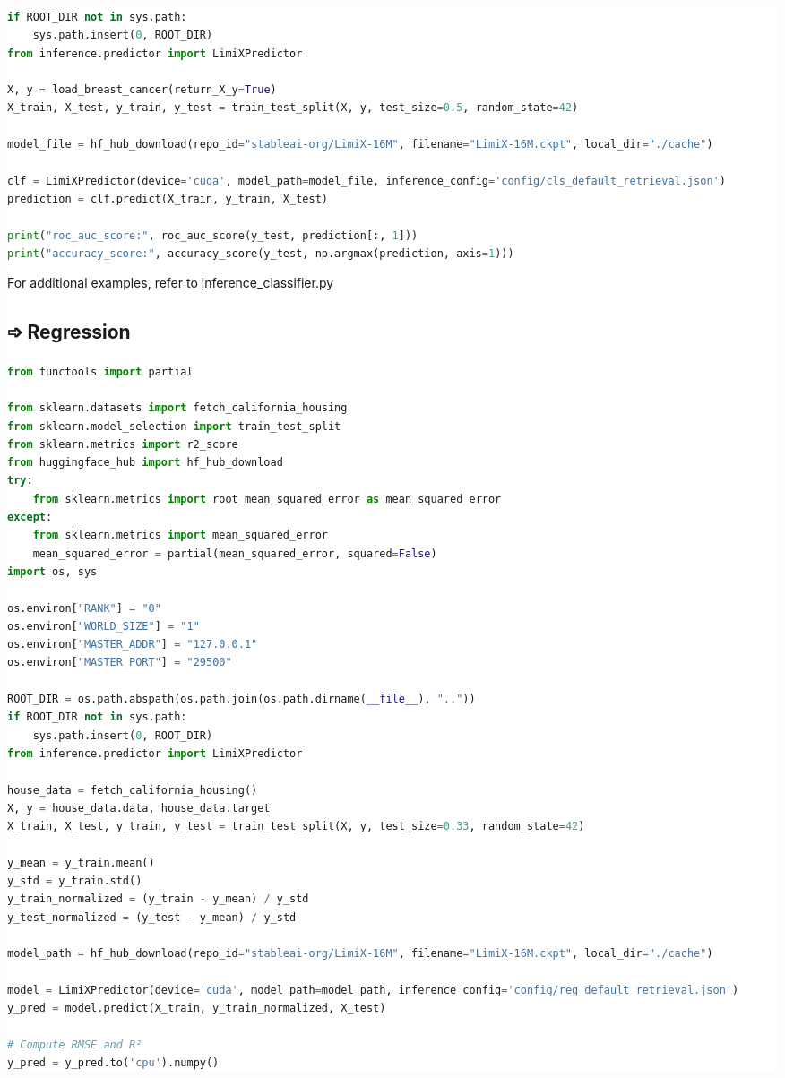 ```python
if ROOT_DIR not in sys.path:
    sys.path.insert(0, ROOT_DIR)
from inference.predictor import LimiXPredictor

X, y = load_breast_cancer(return_X_y=True)
X_train, X_test, y_train, y_test = train_test_split(X, y, test_size=0.5, random_state=42)

model_file = hf_hub_download(repo_id="stableai-org/LimiX-16M", filename="LimiX-16M.ckpt", local_dir="./cache")

clf = LimiXPredictor(device='cuda', model_path=model_file, inference_config='config/cls_default_retrieval.json')
prediction = clf.predict(X_train, y_train, X_test)

print("roc_auc_score:", roc_auc_score(y_test, prediction[:, 1]))
print("accuracy_score:", accuracy_score(y_test, np.argmax(prediction, axis=1)))
```
For additional examples, refer to [inference_classifier.py](./inference_classifier.py)

## ➩ Regression
```python
from functools import partial

from sklearn.datasets import fetch_california_housing
from sklearn.model_selection import train_test_split
from sklearn.metrics import r2_score
from huggingface_hub import hf_hub_download
try:
    from sklearn.metrics import root_mean_squared_error as mean_squared_error
except:
    from sklearn.metrics import mean_squared_error
    mean_squared_error = partial(mean_squared_error, squared=False)
import os, sys

os.environ["RANK"] = "0"
os.environ["WORLD_SIZE"] = "1"
os.environ["MASTER_ADDR"] = "127.0.0.1"
os.environ["MASTER_PORT"] = "29500"

ROOT_DIR = os.path.abspath(os.path.join(os.path.dirname(__file__), ".."))
if ROOT_DIR not in sys.path:
    sys.path.insert(0, ROOT_DIR)
from inference.predictor import LimiXPredictor

house_data = fetch_california_housing()
X, y = house_data.data, house_data.target
X_train, X_test, y_train, y_test = train_test_split(X, y, test_size=0.33, random_state=42)

y_mean = y_train.mean()
y_std = y_train.std()
y_train_normalized = (y_train - y_mean) / y_std
y_test_normalized = (y_test - y_mean) / y_std

model_path = hf_hub_download(repo_id="stableai-org/LimiX-16M", filename="LimiX-16M.ckpt", local_dir="./cache")

model = LimiXPredictor(device='cuda', model_path=model_path, inference_config='config/reg_default_retrieval.json')
y_pred = model.predict(X_train, y_train_normalized, X_test)    

# Compute RMSE and R²
y_pred = y_pred.to('cpu').numpy()
```